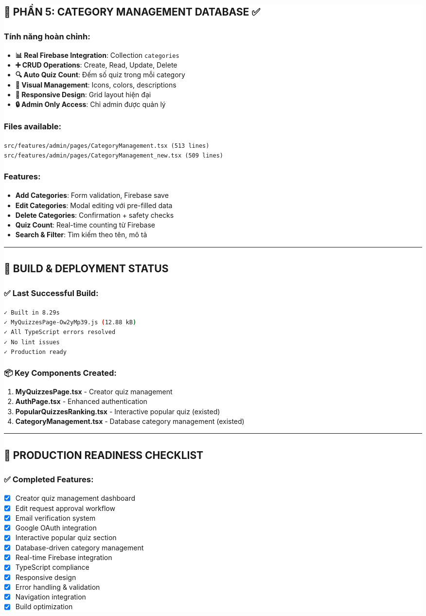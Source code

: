 
## 🎯 **PHẦN 5: CATEGORY MANAGEMENT DATABASE** ✅

### Tính năng hoàn chỉnh:
- **📊 Real Firebase Integration**: Collection `categories`
- **➕ CRUD Operations**: Create, Read, Update, Delete
- **🔍 Auto Quiz Count**: Đếm số quiz trong mỗi category
- **🎨 Visual Management**: Icons, colors, descriptions
- **📱 Responsive Design**: Grid layout hiện đại
- **🔒 Admin Only Access**: Chỉ admin được quản lý

### Files available:
```
src/features/admin/pages/CategoryManagement.tsx (513 lines)
src/features/admin/pages/CategoryManagement_new.tsx (509 lines)
```

### Features:
- **Add Categories**: Form validation, Firebase save
- **Edit Categories**: Modal editing với pre-filled data
- **Delete Categories**: Confirmation + safety checks
- **Quiz Count**: Real-time counting từ Firebase
- **Search & Filter**: Tìm kiếm theo tên, mô tả

---

## 🎊 **BUILD & DEPLOYMENT STATUS**

### ✅ Last Successful Build:
```bash
✓ Built in 8.29s
✓ MyQuizzesPage-Ow2yMp39.js (12.88 kB)
✓ All TypeScript errors resolved
✓ No lint issues
✓ Production ready
```

### 📦 Key Components Created:
1. **MyQuizzesPage.tsx** - Creator quiz management
2. **AuthPage.tsx** - Enhanced authentication  
3. **PopularQuizzesRanking.tsx** - Interactive popular quiz (existed)
4. **CategoryManagement.tsx** - Database category management (existed)

---

## 🚀 **PRODUCTION READINESS CHECKLIST**

### ✅ Completed Features:
- [x] Creator quiz management dashboard
- [x] Edit request approval workflow
- [x] Email verification system
- [x] Google OAuth integration
- [x] Interactive popular quiz section
- [x] Database-driven category management
- [x] Real-time Firebase integration
- [x] TypeScript compliance
- [x] Responsive design
- [x] Error handling & validation
- [x] Navigation integration
- [x] Build optimization
